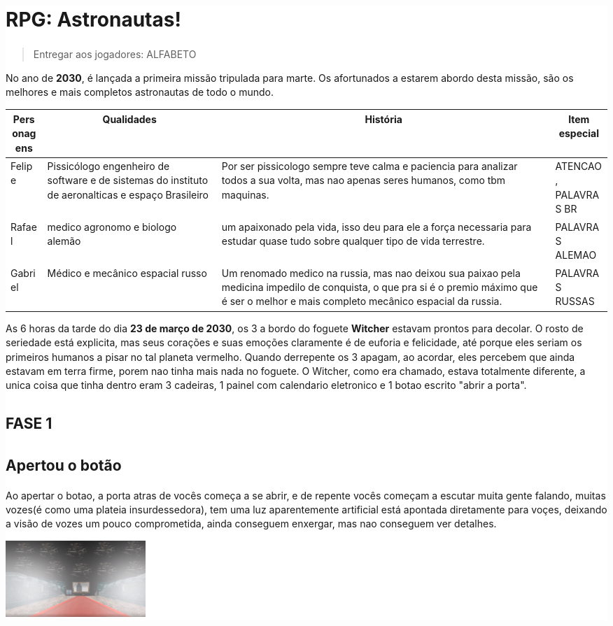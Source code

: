 <link rel="stylesheet" href="https://stackedit.io/style.css" />

# RPG: Astronautas!

>Entregar aos jogadores:
	 ALFABETO
	

No ano de **2030**, é lançada a primeira missão tripulada para marte. Os afortunados a estarem abordo desta missão, são os melhores e mais completos astronautas de todo o mundo.

| Personagens| Qualidades | História | Item especial
|----------|------------ |-------| ------|
|Felipe | Pissicólogo engenheiro de software e de sistemas do instituto de aeronalticas e espaço Brasileiro | Por ser pissicologo sempre teve calma e paciencia para analizar todos a sua volta, mas nao apenas seres humanos, como tbm maquinas. | ATENCAO, PALAVRAS BR
|Rafael | medico agronomo e biologo alemão | um apaixonado pela vida, isso deu para ele a força necessaria para estudar quase tudo sobre qualquer tipo de vida terrestre. | PALAVRAS ALEMAO
|Gabriel | Médico e mecânico espacial russo | Um renomado medico na russia, mas nao deixou sua paixao pela medicina impedilo de conquista, o que pra si é o premio máximo que é ser o melhor e mais completo mecânico espacial da russia.	| PALAVRAS RUSSAS


As 6 horas da tarde do dia **23 de março de 2030**, os 3 a bordo do foguete **Witcher** estavam prontos para decolar. O rosto de seriedade está explicita, mas seus corações e suas emoções claramente é de euforia e felicidade, até porque eles seriam os primeiros humanos a pisar no tal planeta vermelho. Quando derrepente os 3 apagam, ao acordar, eles percebem que ainda estavam em terra firme, porem nao tinha mais nada no foguete. O Witcher, como era chamado, estava totalmente diferente, a unica coisa que tinha dentro eram 3 cadeiras, 1 painel com calendario eletronico e 1 botao escrito "abrir a porta".

## FASE 1

## Apertou o botão
Ao apertar o botao, a porta atras de vocês começa a se abrir, e de repente vocês começam a escutar muita gente falando, muitas vozes(é como uma plateia insurdessedora), tem uma luz aparentemente artificial está apontada diretamente para voçes, deixando a visão de vozes um pouco comprometida, ainda conseguem enxergar, mas nao conseguem ver detalhes.

<img src="img/Luzes_porta.png" alt="Luzes_porta" width="200">
